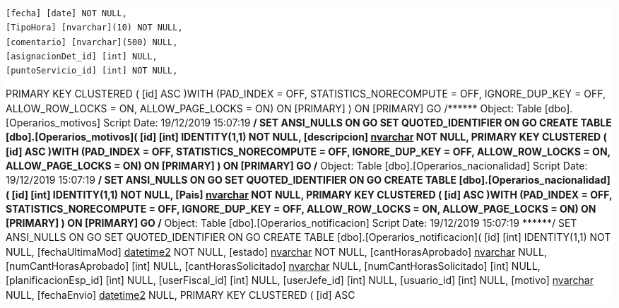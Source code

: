 	[fecha] [date] NOT NULL,
	[TipoHora] [nvarchar](10) NOT NULL,
	[comentario] [nvarchar](500) NULL,
	[asignacionDet_id] [int] NULL,
	[puntoServicio_id] [int] NOT NULL,
PRIMARY KEY CLUSTERED 
(
	[id] ASC
)WITH (PAD_INDEX = OFF, STATISTICS_NORECOMPUTE = OFF, IGNORE_DUP_KEY = OFF, ALLOW_ROW_LOCKS = ON, ALLOW_PAGE_LOCKS = ON) ON [PRIMARY]
) ON [PRIMARY]
GO
/****** Object:  Table [dbo].[Operarios_motivos]    Script Date: 19/12/2019 15:07:19 ******/
SET ANSI_NULLS ON
GO
SET QUOTED_IDENTIFIER ON
GO
CREATE TABLE [dbo].[Operarios_motivos](
	[id] [int] IDENTITY(1,1) NOT NULL,
	[descripcion] [nvarchar](500) NOT NULL,
PRIMARY KEY CLUSTERED 
(
	[id] ASC
)WITH (PAD_INDEX = OFF, STATISTICS_NORECOMPUTE = OFF, IGNORE_DUP_KEY = OFF, ALLOW_ROW_LOCKS = ON, ALLOW_PAGE_LOCKS = ON) ON [PRIMARY]
) ON [PRIMARY]
GO
/****** Object:  Table [dbo].[Operarios_nacionalidad]    Script Date: 19/12/2019 15:07:19 ******/
SET ANSI_NULLS ON
GO
SET QUOTED_IDENTIFIER ON
GO
CREATE TABLE [dbo].[Operarios_nacionalidad](
	[id] [int] IDENTITY(1,1) NOT NULL,
	[Pais] [nvarchar](70) NOT NULL,
PRIMARY KEY CLUSTERED 
(
	[id] ASC
)WITH (PAD_INDEX = OFF, STATISTICS_NORECOMPUTE = OFF, IGNORE_DUP_KEY = OFF, ALLOW_ROW_LOCKS = ON, ALLOW_PAGE_LOCKS = ON) ON [PRIMARY]
) ON [PRIMARY]
GO
/****** Object:  Table [dbo].[Operarios_notificacion]    Script Date: 19/12/2019 15:07:19 ******/
SET ANSI_NULLS ON
GO
SET QUOTED_IDENTIFIER ON
GO
CREATE TABLE [dbo].[Operarios_notificacion](
	[id] [int] IDENTITY(1,1) NOT NULL,
	[fechaUltimaMod] [datetime2](7) NOT NULL,
	[estado] [nvarchar](30) NOT NULL,
	[cantHorasAprobado] [nvarchar](8) NULL,
	[numCantHorasAprobado] [int] NULL,
	[cantHorasSolicitado] [nvarchar](8) NULL,
	[numCantHorasSolicitado] [int] NULL,
	[planificacionEsp_id] [int] NULL,
	[userFiscal_id] [int] NULL,
	[userJefe_id] [int] NULL,
	[usuario_id] [int] NULL,
	[motivo] [nvarchar](150) NULL,
	[fechaEnvio] [datetime2](7) NULL,
PRIMARY KEY CLUSTERED 
(
	[id] ASC